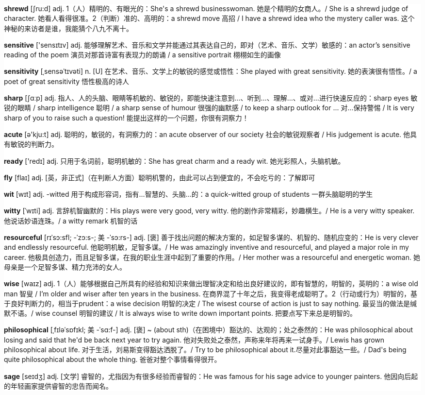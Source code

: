 <span class="vocabulary">**shrewd**</span> [ʃru:d]
<span class="definition">adj. 1（人）精明的、有眼光的：</span>She's a shrewd businesswoman. 她是个精明的女商人。/ She is a shrewd judge of character. 她看人看得很准。<span class="definition">2（判断）准的、高明的：</span>a shrewd move 高招 / I have a shrewd idea who the mystery caller was. 这个神秘的来访者是谁，我能猜个八九不离十。

<span class="vocabulary">**sensitive**</span> ['sensɪtɪv] 
<span class="definition">adj. 能够理解艺术、音乐和文学并能通过其表达自己的，即对（艺术、音乐、文学）敏感的：</span>an actor’s sensitive reading of the poem 演员对那首诗富有表现力的朗诵 / a sensitive portrait 栩栩如生的画像 
           
<span class="vocabulary">**sensitivity**</span> [ˌsensəˈtɪvəti]
<span class="definition">n. [U] 在艺术、音乐、文学上的敏锐的感觉或悟性：</span>She played with great sensitivity. 她的表演很有悟性。/ a poet of great sensitivity 悟性极高的诗人

<span class="vocabulary">**sharp**</span> [ʃɑːp] 
<span class="definition">adj. 指人、人的头脑、眼睛等机敏的、敏锐的，即能快速注意到…、听到…、理解…、或对…进行快速反应的：</span>sharp eyes 敏锐的眼睛 / sharp intelligence 聪明 / a sharp sense of humour 很强的幽默感 / to keep a sharp outlook for ... 对…保持警惕 / It is very sharp of you to raise such a question! 能提出这样的一个问题，你很有洞察力！

<span class="vocabulary">**acute**</span> [ə'kju:t] 
<span class="definition">adj. 聪明的，敏锐的，有洞察力的：</span>an acute observer of our society 社会的敏锐观察者 / His judgement is acute. 他具有敏锐的判断力。

<span class="vocabulary">**ready**</span> ['redɪ] 
<span class="definition">adj. 只用于名词前，聪明机敏的：</span>She has great charm and a ready wit. 她光彩照人，头脑机敏。

<span class="vocabulary">**fly**</span> [flaɪ] 
<span class="definition">adj. [英，非正式]（在判断人方面）聪明机警的，由此可以占到便宜的，不会吃亏的：</span>了解即可
           
<span class="vocabulary">**wit**</span> [wɪt]
<span class="definition">adj. -witted 用于构成形容词，指有…智慧的、头脑…的：</span>a quick-witted group of students 一群头脑聪明的学生
           
<span class="vocabulary">**witty**</span> [ˈwɪti]
<span class="definition">adj. 言辞机智幽默的：</span>His plays were very good, very witty. 他的剧作非常精彩，妙趣横生。/ He is a very witty speaker. 他说话妙语连珠。/ a witty remark 机智的话
           
<span class="vocabulary">**resourceful**</span> [rɪˈsɔ:sfl; -ˈzɔ:s-; 美 -ˈsɔ:rs-]
<span class="definition">adj. [褒] 善于找出问题的解决方案的，如足智多谋的、机智的、随机应变的：</span>He is very clever and endlessly resourceful. 他聪明机敏，足智多谋。/ He was amazingly inventive and resourceful, and played a major role in my career. 他极具创造力，而且足智多谋，在我的职业生涯中起到了重要的作用。/ Her mother was a resourceful and energetic woman. 她母亲是一个足智多谋、精力充沛的女人。

<span class="vocabulary">**wise**</span> [waɪz] 
<span class="definition">adj. 1（人）能够根据自己所具有的经验和知识来做出理智决定和给出良好建议的，即有智慧的，明智的，英明的：</span>a wise old man 智叟 / I’m older and wiser after ten years in the business. 在商界混了十年之后，我变得老成聪明了。<span class="definition">2（行动或行为）明智的，基于良好判断力的，相当于prudent：</span>a wise decision 明智的决定 / The wisest course of action is just to say nothing. 最妥当的做法是缄默不语。/ wise counsel 明智的建议 / It is always wise to write down important points. 把要点写下来总是明智的。
           
<span class="vocabulary">**philosophical**</span> [ˌfɪləˈsɒfɪkl; 美 -ˈsɑ:f-]
<span class="definition">adj. [褒] ~ (about sth)（在困境中）豁达的、达观的；处之泰然的：</span>He was philosophical about losing and said that he'd be back next year to try again. 他对失败处之泰然，声称来年将再来一试身手。/ Lewis has grown philosophical about life. 对于生活，刘易斯变得豁达洒脱了。/ Try to be philosophical about it.尽量对此事豁达一些。/ Dad's being quite philosophical about the whole thing. 爸爸对整个事情看得很开。

<span class="vocabulary">**sage**</span> [seɪdʒ]
<span class="definition">adj. [文学] 睿智的，尤指因为有很多经验而睿智的：</span>He was famous for his sage advice to younger painters. 他因向后起的年轻画家提供睿智的忠告而闻名。         
